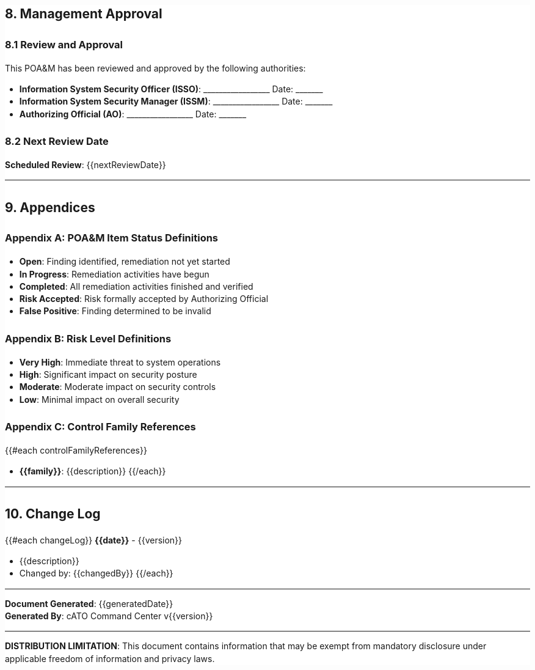 ## 8. Management Approval

### 8.1 Review and Approval
This POA&M has been reviewed and approved by the following authorities:

- **Information System Security Officer (ISSO)**: _________________ Date: _______
- **Information System Security Manager (ISSM)**: _________________ Date: _______
- **Authorizing Official (AO)**: _________________ Date: _______

### 8.2 Next Review Date
**Scheduled Review**: {{nextReviewDate}}

---

## 9. Appendices

### Appendix A: POA&M Item Status Definitions
- **Open**: Finding identified, remediation not yet started
- **In Progress**: Remediation activities have begun
- **Completed**: All remediation activities finished and verified
- **Risk Accepted**: Risk formally accepted by Authorizing Official
- **False Positive**: Finding determined to be invalid

### Appendix B: Risk Level Definitions
- **Very High**: Immediate threat to system operations
- **High**: Significant impact on security posture
- **Moderate**: Moderate impact on security controls
- **Low**: Minimal impact on overall security

### Appendix C: Control Family References
{{#each controlFamilyReferences}}
- **{{family}}**: {{description}}
{{/each}}

---

## 10. Change Log

{{#each changeLog}}
**{{date}}** - {{version}}
- {{description}}
- Changed by: {{changedBy}}
{{/each}}

---
**Document Generated**: {{generatedDate}}  
**Generated By**: cATO Command Center v{{version}}

---
**DISTRIBUTION LIMITATION**: This document contains information that may be exempt from mandatory disclosure under applicable freedom of information and privacy laws.
